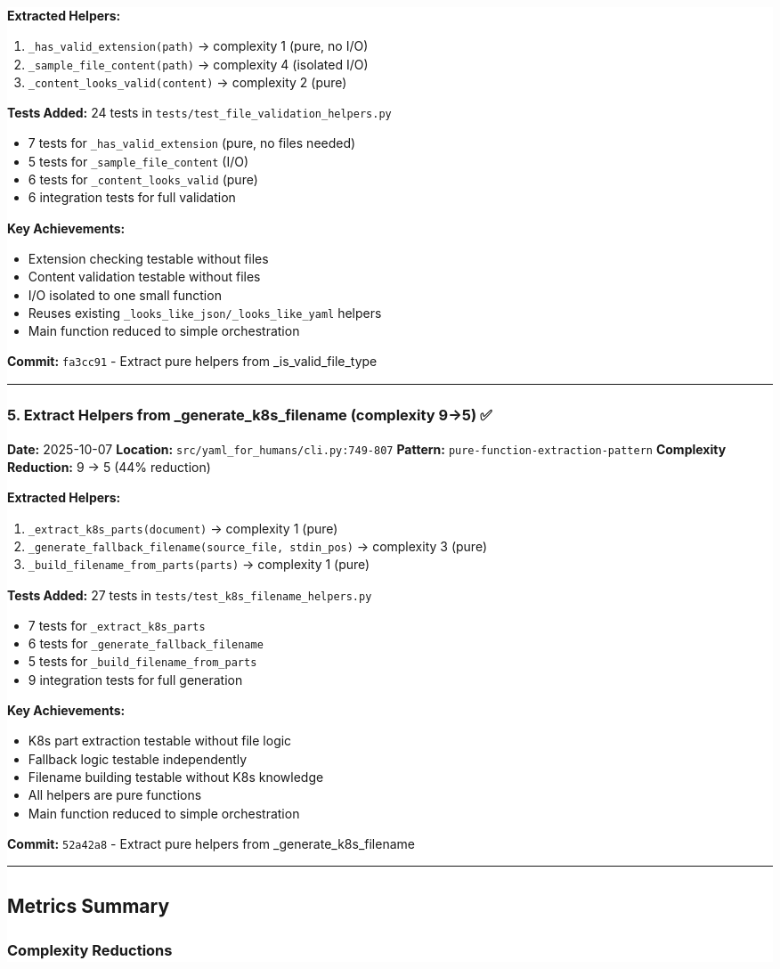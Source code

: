 **Extracted Helpers:**
1. `_has_valid_extension(path)` → complexity 1 (pure, no I/O)
2. `_sample_file_content(path)` → complexity 4 (isolated I/O)
3. `_content_looks_valid(content)` → complexity 2 (pure)

**Tests Added:** 24 tests in `tests/test_file_validation_helpers.py`
- 7 tests for `_has_valid_extension` (pure, no files needed)
- 5 tests for `_sample_file_content` (I/O)
- 6 tests for `_content_looks_valid` (pure)
- 6 integration tests for full validation

**Key Achievements:**
- Extension checking testable without files
- Content validation testable without files
- I/O isolated to one small function
- Reuses existing `_looks_like_json/_looks_like_yaml` helpers
- Main function reduced to simple orchestration

**Commit:** `fa3cc91` - Extract pure helpers from _is_valid_file_type

---

### 5. Extract Helpers from _generate_k8s_filename (complexity 9→5) ✅

**Date:** 2025-10-07
**Location:** `src/yaml_for_humans/cli.py:749-807`
**Pattern:** `pure-function-extraction-pattern`
**Complexity Reduction:** 9 → 5 (44% reduction)

**Extracted Helpers:**
1. `_extract_k8s_parts(document)` → complexity 1 (pure)
2. `_generate_fallback_filename(source_file, stdin_pos)` → complexity 3 (pure)
3. `_build_filename_from_parts(parts)` → complexity 1 (pure)

**Tests Added:** 27 tests in `tests/test_k8s_filename_helpers.py`
- 7 tests for `_extract_k8s_parts`
- 6 tests for `_generate_fallback_filename`
- 5 tests for `_build_filename_from_parts`
- 9 integration tests for full generation

**Key Achievements:**
- K8s part extraction testable without file logic
- Fallback logic testable independently
- Filename building testable without K8s knowledge
- All helpers are pure functions
- Main function reduced to simple orchestration

**Commit:** `52a42a8` - Extract pure helpers from _generate_k8s_filename

---

## Metrics Summary

### Complexity Reductions
